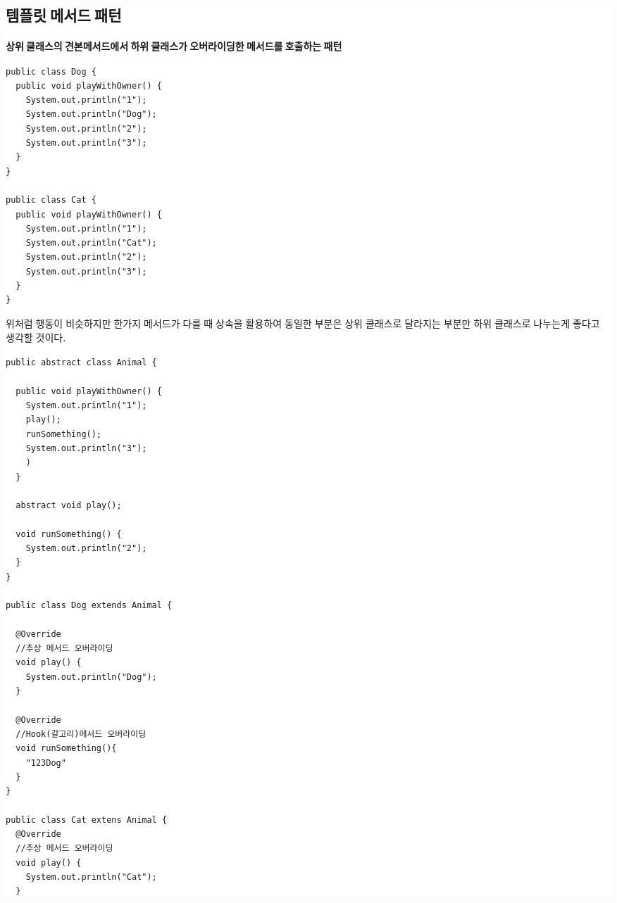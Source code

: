 ## 템플릿 메서드 패턴

**상위 클래스의 견본메서드에서 하위 클래스가 오버라이딩한 메서드를 호출하는 패턴**

```
public class Dog {
  public void playWithOwner() {
    System.out.println("1");
    System.out.println("Dog");
    System.out.println("2");
    System.out.println("3");
  }
}

public class Cat {
  public void playWithOwner() {
    System.out.println("1");
    System.out.println("Cat");
    System.out.println("2");
    System.out.println("3");
  }
}
```

위처럼 행동이 비슷하지만 한가지 메서드가 다를 때 상속을 활용하여 동일한 부분은 상위 클래스로 달라지는 부분만 하위 클래스로 나누는게 좋다고 생각할 것이다.

```
public abstract class Animal {

  public void playWithOwner() {
    System.out.println("1");
    play();
    runSomething();
    System.out.println("3");
    )
  }

  abstract void play();

  void runSomething() {
    System.out.println("2");
  }
}

public class Dog extends Animal {

  @Override
  //추상 메서드 오버라이딩
  void play() {
    System.out.println("Dog");
  }

  @Override
  //Hook(갈고리)메서드 오버라이딩
  void runSomething(){
    "123Dog"
  }
}

public class Cat extens Animal {
  @Override
  //추상 메서드 오버라이딩
  void play() {
    System.out.println("Cat");
  }
```